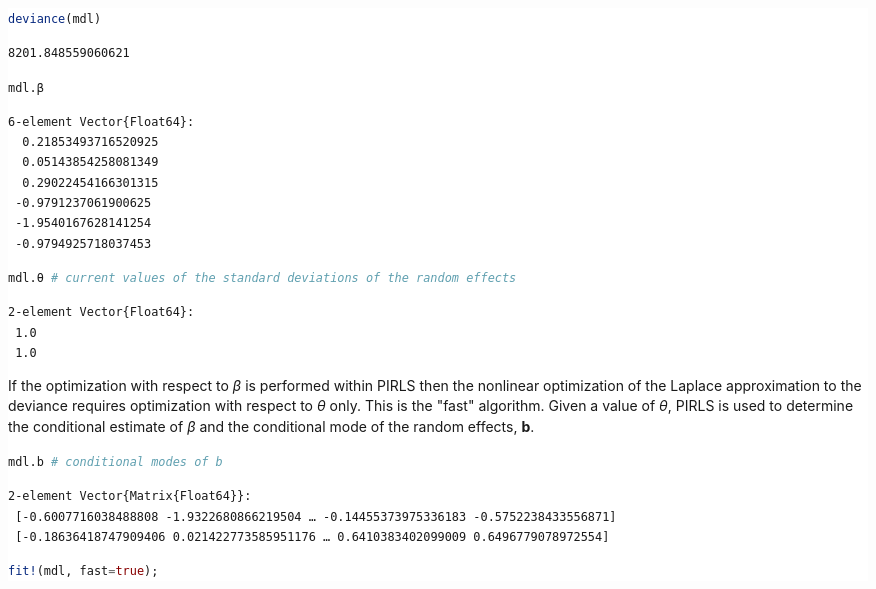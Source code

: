 ```

```


```julia
deviance(mdl)
```


```
8201.848559060621
```


```julia
mdl.β
```


```
6-element Vector{Float64}:
  0.21853493716520925
  0.05143854258081349
  0.29022454166301315
 -0.9791237061900625
 -1.9540167628141254
 -0.9794925718037453
```


```julia
mdl.θ # current values of the standard deviations of the random effects
```


```
2-element Vector{Float64}:
 1.0
 1.0
```


If the optimization with respect to $\beta$ is performed within PIRLS then the nonlinear optimization of the Laplace approximation to the deviance requires optimization with respect to $\theta$ only. This is the &quot;fast&quot; algorithm. Given a value of $\theta$, PIRLS is used to determine the conditional estimate of $\beta$ and the conditional mode of the random effects, **b**.

```julia
mdl.b # conditional modes of b
```


```
2-element Vector{Matrix{Float64}}:
 [-0.6007716038488808 -1.9322680866219504 … -0.14455373975336183 -0.5752238433556871]
 [-0.18636418747909406 0.021422773585951176 … 0.6410383402099009 0.6496779078972554]
```


```julia
fit!(mdl, fast=true);
```
